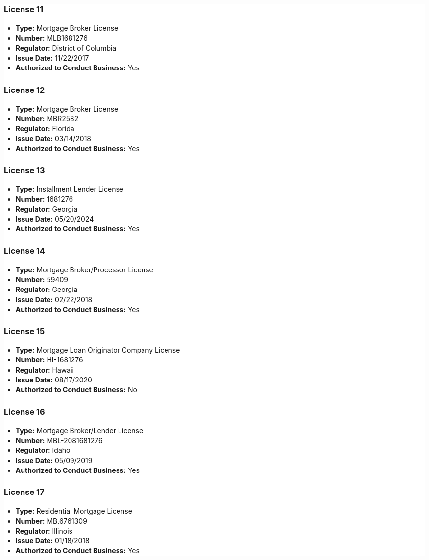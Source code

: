 ### License 11
- **Type:** Mortgage Broker License
- **Number:** MLB1681276
- **Regulator:** District of Columbia
- **Issue Date:** 11/22/2017
- **Authorized to Conduct Business:** Yes

### License 12
- **Type:** Mortgage Broker License
- **Number:** MBR2582
- **Regulator:** Florida
- **Issue Date:** 03/14/2018
- **Authorized to Conduct Business:** Yes

### License 13
- **Type:** Installment Lender License
- **Number:** 1681276
- **Regulator:** Georgia
- **Issue Date:** 05/20/2024
- **Authorized to Conduct Business:** Yes

### License 14
- **Type:** Mortgage Broker/Processor License
- **Number:** 59409
- **Regulator:** Georgia
- **Issue Date:** 02/22/2018
- **Authorized to Conduct Business:** Yes

### License 15
- **Type:** Mortgage Loan Originator Company License
- **Number:** HI-1681276
- **Regulator:** Hawaii
- **Issue Date:** 08/17/2020
- **Authorized to Conduct Business:** No

### License 16
- **Type:** Mortgage Broker/Lender License
- **Number:** MBL-2081681276
- **Regulator:** Idaho
- **Issue Date:** 05/09/2019
- **Authorized to Conduct Business:** Yes

### License 17
- **Type:** Residential Mortgage License
- **Number:** MB.6761309
- **Regulator:** Illinois
- **Issue Date:** 01/18/2018
- **Authorized to Conduct Business:** Yes
